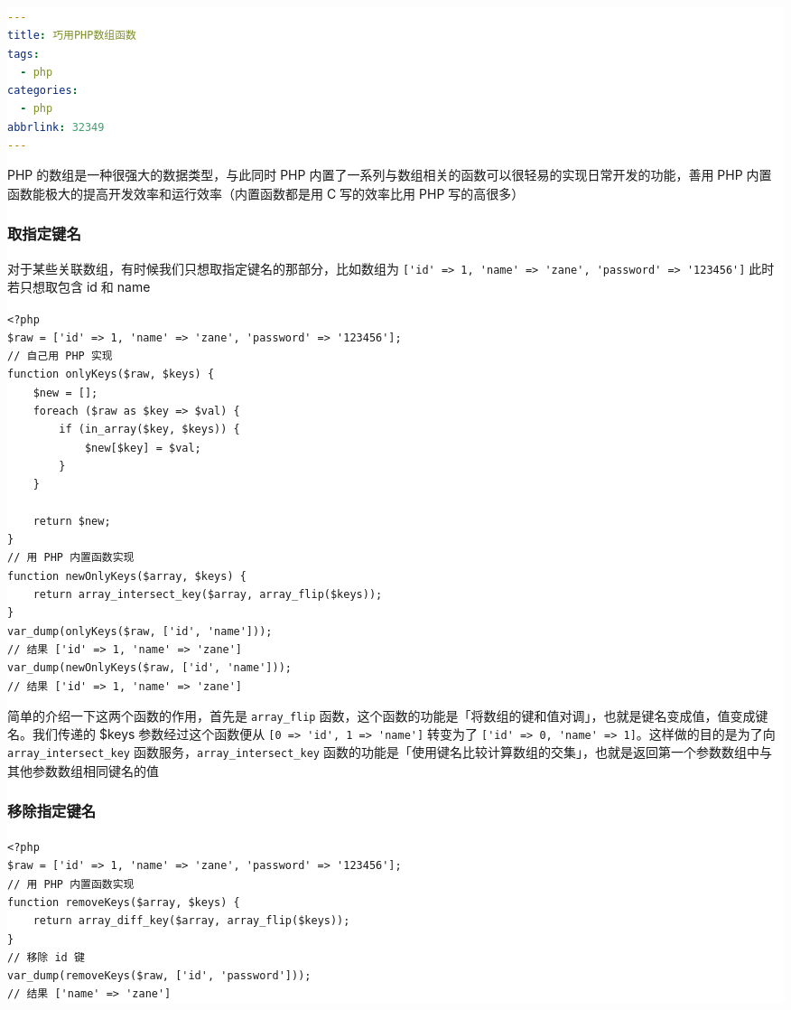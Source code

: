 ```yaml
---
title: 巧用PHP数组函数
tags:
  - php
categories:
  - php
abbrlink: 32349
---
```


PHP 的数组是一种很强大的数据类型，与此同时 PHP 内置了一系列与数组相关的函数可以很轻易的实现日常开发的功能，善用 PHP 内置函数能极大的提高开发效率和运行效率（内置函数都是用 C 写的效率比用 PHP 写的高很多）

### 取指定键名

对于某些关联数组，有时候我们只想取指定键名的那部分，比如数组为 `['id' => 1, 'name' => 'zane', 'password' => '123456']` 此时若只想取包含 id 和 name


```
<?php
$raw = ['id' => 1, 'name' => 'zane', 'password' => '123456'];
// 自己用 PHP 实现
function onlyKeys($raw, $keys) {
    $new = [];
    foreach ($raw as $key => $val) {
        if (in_array($key, $keys)) {
            $new[$key] = $val;
        }
    }

    return $new;
}
// 用 PHP 内置函数实现
function newOnlyKeys($array, $keys) {
    return array_intersect_key($array, array_flip($keys));
}
var_dump(onlyKeys($raw, ['id', 'name']));
// 结果 ['id' => 1, 'name' => 'zane']
var_dump(newOnlyKeys($raw, ['id', 'name']));
// 结果 ['id' => 1, 'name' => 'zane']
```

简单的介绍一下这两个函数的作用，首先是 `array_flip` 函数，这个函数的功能是「将数组的键和值对调」，也就是键名变成值，值变成键名。我们传递的 $keys 参数经过这个函数便从 `[0 => 'id', 1 => 'name']` 转变为了 `['id' => 0, 'name' => 1]`。这样做的目的是为了向 `array_intersect_key` 函数服务，`array_intersect_key` 函数的功能是「使用键名比较计算数组的交集」，也就是返回第一个参数数组中与其他参数数组相同键名的值


### 移除指定键名

```
<?php
$raw = ['id' => 1, 'name' => 'zane', 'password' => '123456'];
// 用 PHP 内置函数实现
function removeKeys($array, $keys) {
    return array_diff_key($array, array_flip($keys));
}
// 移除 id 键
var_dump(removeKeys($raw, ['id', 'password']));
// 结果 ['name' => 'zane']
```
